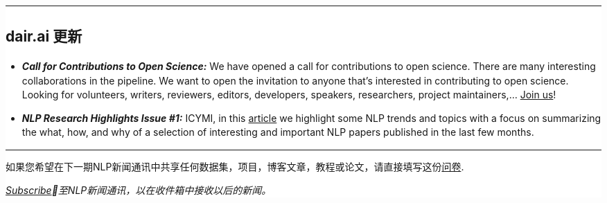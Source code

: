 
----------

## dair.ai 更新

- ***Call for Contributions to Open Science:*** We have opened a call for contributions to open science. There are many interesting collaborations in the pipeline. We want to open the invitation to anyone that’s interested in contributing to open science. Looking for volunteers, writers, reviewers, editors, developers, speakers, researchers, project maintainers,… [Join us](https://github.com/dair-ai/dair-ai.github.io/issues/54)!

- ***NLP Research Highlights Issue #1:*** ICYMI, in this [article](https://dair.ai/NLP_Research_Highlights_-_Issue_-1/) we highlight some NLP trends and topics with a focus on summarizing the what, how, and why of a selection of interesting and important NLP papers published in the last few months.

----------
如果您希望在下一期NLP新闻通讯中共享任何数据集，项目，博客文章，教程或论文，请直接填写这份[问卷](https://forms.gle/3b7Q2w2bzsXE6uYo9).

[*Subscribe*](https://dair.ai/newsletter/)*🔖至NLP新闻通讯，以在收件箱中接收以后的新闻。*